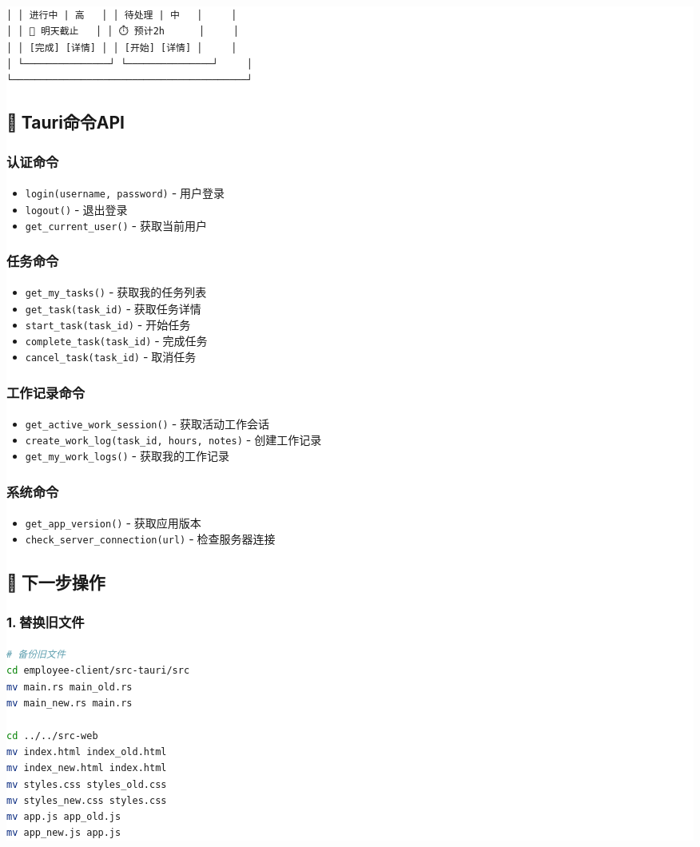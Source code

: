 ```
│ │ 进行中 | 高   │ │ 待处理 | 中   │     │
│ │ 📅 明天截止   │ │ ⏱️ 预计2h      │     │
│ │ [完成] [详情] │ │ [开始] [详情] │     │
│ └───────────────┘ └───────────────┘     │
└─────────────────────────────────────────┘
```

## 🔌 Tauri命令API

### 认证命令
- `login(username, password)` - 用户登录
- `logout()` - 退出登录
- `get_current_user()` - 获取当前用户

### 任务命令
- `get_my_tasks()` - 获取我的任务列表
- `get_task(task_id)` - 获取任务详情
- `start_task(task_id)` - 开始任务
- `complete_task(task_id)` - 完成任务
- `cancel_task(task_id)` - 取消任务

### 工作记录命令
- `get_active_work_session()` - 获取活动工作会话
- `create_work_log(task_id, hours, notes)` - 创建工作记录
- `get_my_work_logs()` - 获取我的工作记录

### 系统命令
- `get_app_version()` - 获取应用版本
- `check_server_connection(url)` - 检查服务器连接

## 🚀 下一步操作

### 1. 替换旧文件

```bash
# 备份旧文件
cd employee-client/src-tauri/src
mv main.rs main_old.rs
mv main_new.rs main.rs

cd ../../src-web
mv index.html index_old.html
mv index_new.html index.html
mv styles.css styles_old.css
mv styles_new.css styles.css
mv app.js app_old.js
mv app_new.js app.js
```
